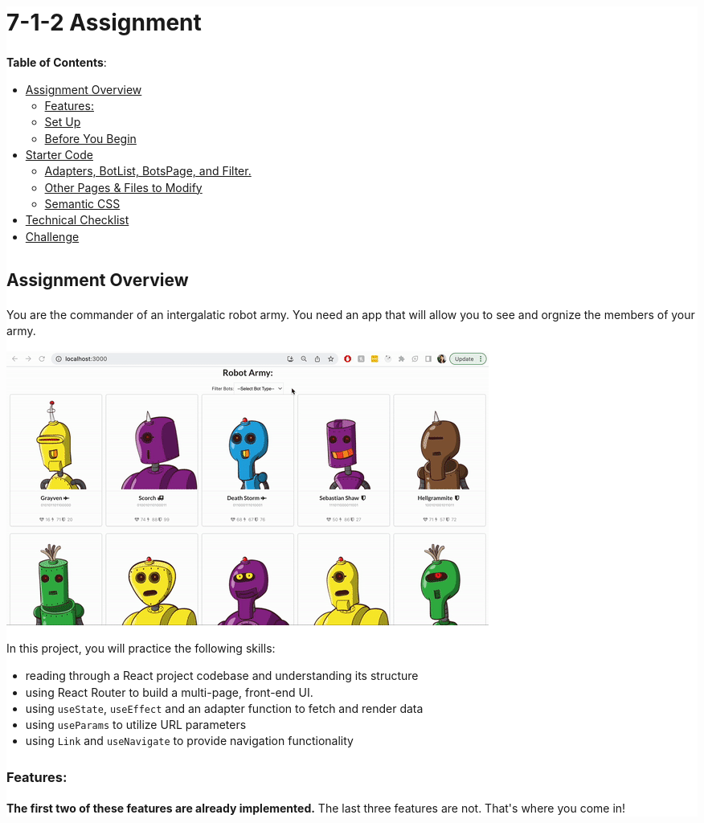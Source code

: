 # 7-1-2 Assignment

**Table of Contents**:

- [Assignment Overview](#assignment-overview)
  - [Features:](#features)
  - [Set Up](#set-up)
  - [Before You Begin](#before-you-begin)
- [Starter Code](#starter-code)
  - [Adapters, BotList, BotsPage, and Filter.](#adapters-botlist-botspage-and-filter)
  - [Other Pages \& Files to Modify](#other-pages--files-to-modify)
  - [Semantic CSS](#semantic-css)
- [Technical Checklist](#technical-checklist)
- [Challenge](#challenge)

## Assignment Overview

You are the commander of an intergalatic robot army. You need an app that will allow you to see and orgnize the members of your army.

![demo](./images/demo.gif)

In this project, you will practice the following skills:

- reading through a React project codebase and understanding its structure
- using React Router to build a multi-page, front-end UI.
- using `useState`, `useEffect` and an adapter function to fetch and render data
- using `useParams` to utilize URL parameters
- using `Link` and `useNavigate` to provide navigation functionality

### Features:

**The first two of these features are already implemented.** The last three features are not. That's where you come in!
